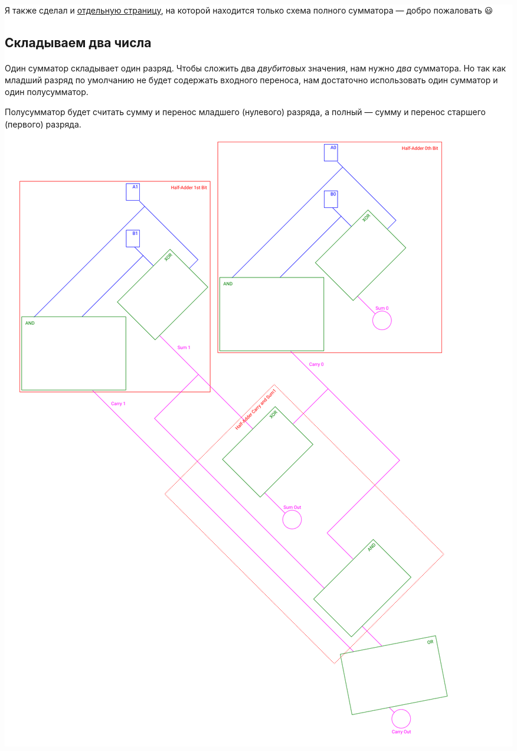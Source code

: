 Я также сделал и [отдельную страницу](https://bespoyasov.ru/showcase/game-of-life/steps/step-11.html), на которой находится только схема полного сумматора — добро пожаловать 😃

## Складываем два числа

Один сумматор складывает один разряд. Чтобы сложить два _двубитовых_ значения, нам нужно _два_ сумматора. Но так как младший разряд по умолчанию не будет содержать входного переноса, нам достаточно использовать один сумматор и один полусумматор.

Полусумматор будет считать сумму и перенос младшего (нулевого) разряда, а полный — сумму и перенос старшего (первого) разряда.

![Схема сложения двух двубитовых значений: один полусумматор и один сумматор](./add-2-values-scheme.webp)